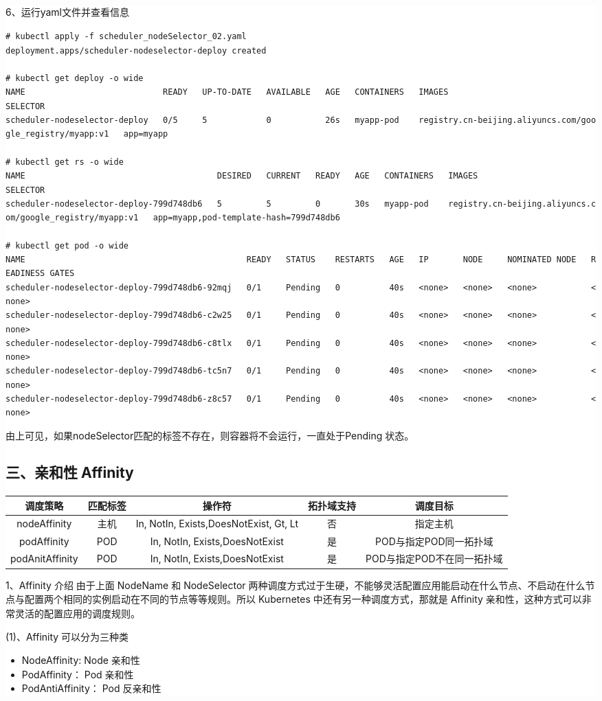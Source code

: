 6、运行yaml文件并查看信息
```
# kubectl apply -f scheduler_nodeSelector_02.yaml 
deployment.apps/scheduler-nodeselector-deploy created

# kubectl get deploy -o wide
NAME                            READY   UP-TO-DATE   AVAILABLE   AGE   CONTAINERS   IMAGES                                                      SELECTOR
scheduler-nodeselector-deploy   0/5     5            0           26s   myapp-pod    registry.cn-beijing.aliyuncs.com/google_registry/myapp:v1   app=myapp

# kubectl get rs -o wide
NAME                                       DESIRED   CURRENT   READY   AGE   CONTAINERS   IMAGES                                                      SELECTOR
scheduler-nodeselector-deploy-799d748db6   5         5         0       30s   myapp-pod    registry.cn-beijing.aliyuncs.com/google_registry/myapp:v1   app=myapp,pod-template-hash=799d748db6

# kubectl get pod -o wide
NAME                                             READY   STATUS    RESTARTS   AGE   IP       NODE     NOMINATED NODE   READINESS GATES
scheduler-nodeselector-deploy-799d748db6-92mqj   0/1     Pending   0          40s   <none>   <none>   <none>           <none>
scheduler-nodeselector-deploy-799d748db6-c2w25   0/1     Pending   0          40s   <none>   <none>   <none>           <none>
scheduler-nodeselector-deploy-799d748db6-c8tlx   0/1     Pending   0          40s   <none>   <none>   <none>           <none>
scheduler-nodeselector-deploy-799d748db6-tc5n7   0/1     Pending   0          40s   <none>   <none>   <none>           <none>
scheduler-nodeselector-deploy-799d748db6-z8c57   0/1     Pending   0          40s   <none>   <none>   <none>           <none>
```
由上可见，如果nodeSelector匹配的标签不存在，则容器将不会运行，一直处于Pending 状态。

三、亲和性 Affinity
---

| 调度策略 | 匹配标签 | 操作符 | 拓扑域支持 | 调度目标 |
| :------: | :--------: | :-------: | :-----: | :---------: |
| nodeAffinity | 主机 | In, NotIn, Exists,DoesNotExist, Gt, Lt | 否 | 指定主机 |
| podAffinity | POD | In, NotIn, Exists,DoesNotExist | 是 | POD与指定POD同一拓扑域 |
| podAnitAffinity | POD | In, NotIn, Exists,DoesNotExist | 是 | POD与指定POD不在同一拓扑域 |

1、Affinity 介绍
由于上面 NodeName 和 NodeSelector 两种调度方式过于生硬，不能够灵活配置应用能启动在什么节点、不启动在什么节点与配置两个相同的实例启动在不同的节点等等规则。所以 Kubernetes 中还有另一种调度方式，那就是 Affinity 亲和性，这种方式可以非常灵活的配置应用的调度规则。

(1)、Affinity 可以分为三种类
- NodeAffinity: Node 亲和性
- PodAffinity： Pod 亲和性
- PodAntiAffinity： Pod 反亲和性
